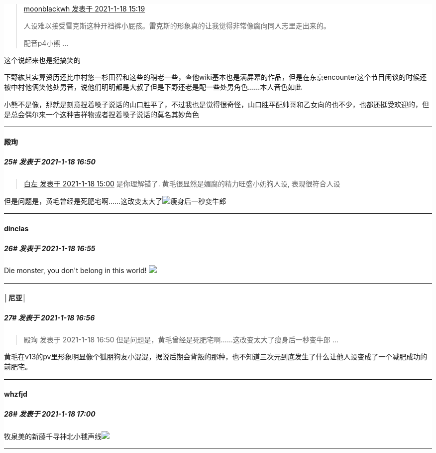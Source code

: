 
<blockquote><a href="httphttps://bbs.saraba1st.com/2b/forum.php?mod=redirect&amp;goto=findpost&amp;pid=50072614&amp;ptid=1983433" target="_blank">moonblackwh 发表于 2021-1-18 15:19</a>

人设难以接受雷克斯这种开裆裤小屁孩。雷克斯的形象真的让我觉得非常像腐向同人志里走出来的。

配音p4小熊 ...</blockquote>
这个说起来也是挺搞笑的

下野紘其实算资历还比中村悠一杉田智和这些的稍老一些，查他wiki基本也是满屏幕的作品，但是在东京encounter这个节目闲谈的时候还被中村他俩笑他处男音，说他们明明都是大叔了但是下野还老是配一些处男角色……本人音色如此


小熊不是像，那就是刻意捏着嗓子说话的山口胜平了，不过我也是觉得很奇怪，山口胜平配帅哥和乙女向的也不少，也都还挺受欢迎的，但是总会偶尔来一个这种吉祥物或者捏着嗓子说话的莫名其妙角色


-----

####  殿珣  
##### 25#       发表于 2021-1-18 16:50


<blockquote><a href="httphttps://bbs.saraba1st.com/2b/forum.php?mod=redirect&amp;goto=findpost&amp;pid=50072421&amp;ptid=1983433" target="_blank">白左 发表于 2021-1-18 15:00</a>
是你理解错了. 黄毛很显然是媚腐的精力旺盛小奶狗人设, 表现很符合人设</blockquote>
但是问题是，黄毛曾经是死肥宅啊……这改变太大了<img src="https://static.saraba1st.com/image/smiley/face2017/018.png" referrerpolicy="no-referrer">瘦身后一秒变牛郎


-----

####  dinclas  
##### 26#       发表于 2021-1-18 16:55


Die monster, you don't belong in this world! <img src="https://static.saraba1st.com/image/smiley/face2017/001.png" referrerpolicy="no-referrer">


-----

####  │尼亚│  
##### 27#       发表于 2021-1-18 16:56


<blockquote>殿珣 发表于 2021-1-18 16:50
但是问题是，黄毛曾经是死肥宅啊……这改变太大了瘦身后一秒变牛郎 ...</blockquote>
黄毛在v13的pv里形象明显像个狐朋狗友小混混，据说后期会背叛的那种，也不知道三次元到底发生了什么让他人设变成了一个减肥成功的前肥宅。


-----

####  whzfjd  
##### 28#       发表于 2021-1-18 17:00


牧泉美的新藤千寻神北小毬声线<img src="https://static.saraba1st.com/image/smiley/face2017/125.png" referrerpolicy="no-referrer">


-----
